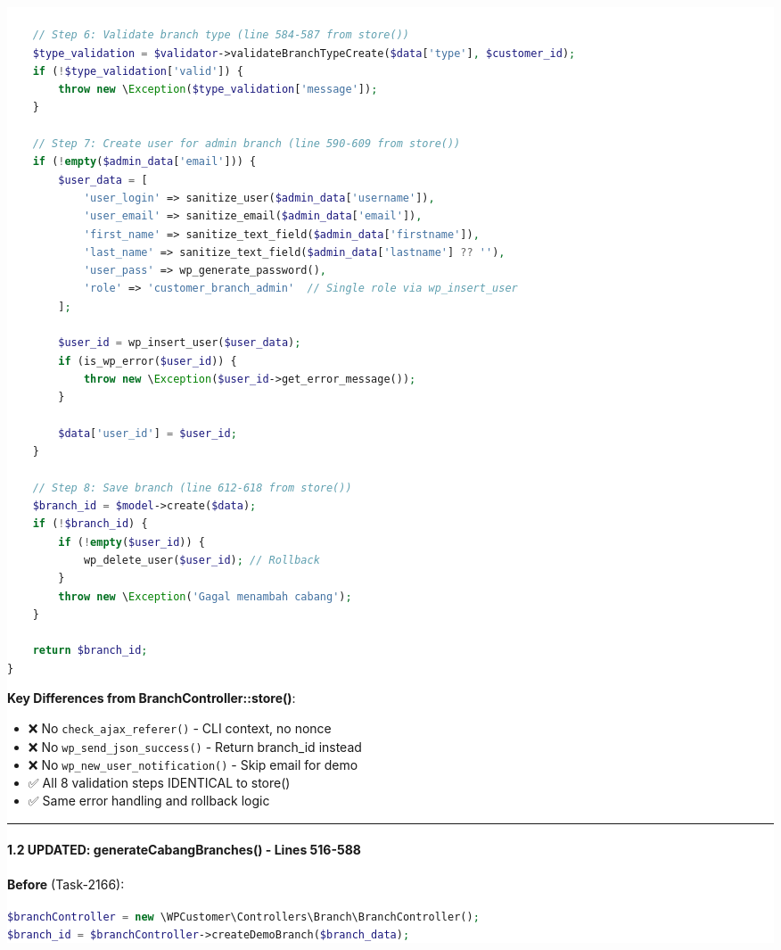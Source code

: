 ```php

    // Step 6: Validate branch type (line 584-587 from store())
    $type_validation = $validator->validateBranchTypeCreate($data['type'], $customer_id);
    if (!$type_validation['valid']) {
        throw new \Exception($type_validation['message']);
    }

    // Step 7: Create user for admin branch (line 590-609 from store())
    if (!empty($admin_data['email'])) {
        $user_data = [
            'user_login' => sanitize_user($admin_data['username']),
            'user_email' => sanitize_email($admin_data['email']),
            'first_name' => sanitize_text_field($admin_data['firstname']),
            'last_name' => sanitize_text_field($admin_data['lastname'] ?? ''),
            'user_pass' => wp_generate_password(),
            'role' => 'customer_branch_admin'  // Single role via wp_insert_user
        ];

        $user_id = wp_insert_user($user_data);
        if (is_wp_error($user_id)) {
            throw new \Exception($user_id->get_error_message());
        }

        $data['user_id'] = $user_id;
    }

    // Step 8: Save branch (line 612-618 from store())
    $branch_id = $model->create($data);
    if (!$branch_id) {
        if (!empty($user_id)) {
            wp_delete_user($user_id); // Rollback
        }
        throw new \Exception('Gagal menambah cabang');
    }

    return $branch_id;
}
```

**Key Differences from BranchController::store()**:
- ❌ No `check_ajax_referer()` - CLI context, no nonce
- ❌ No `wp_send_json_success()` - Return branch_id instead
- ❌ No `wp_new_user_notification()` - Skip email for demo
- ✅ All 8 validation steps IDENTICAL to store()
- ✅ Same error handling and rollback logic

---

#### 1.2 UPDATED: generateCabangBranches() - Lines 516-588

**Before** (Task-2166):
```php
$branchController = new \WPCustomer\Controllers\Branch\BranchController();
$branch_id = $branchController->createDemoBranch($branch_data);
```
